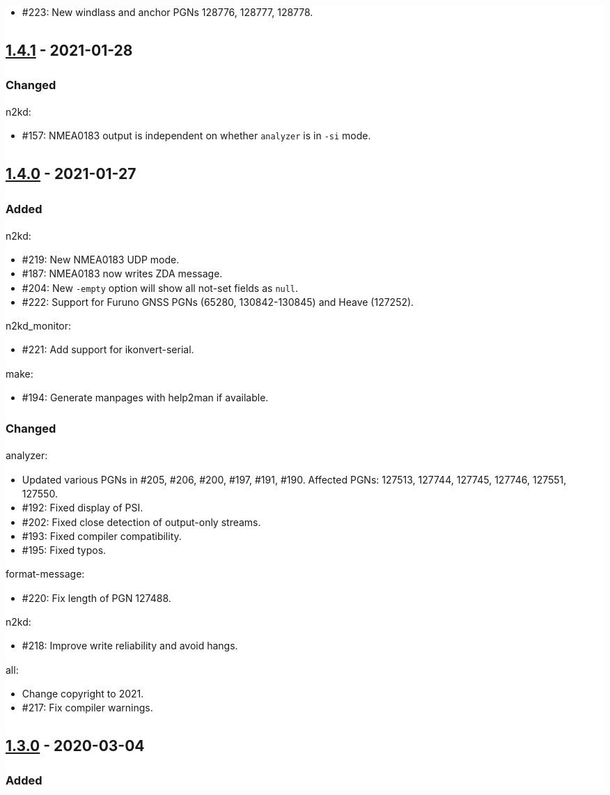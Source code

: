 - #223: New windlass and anchor PGNs 128776, 128777, 128778.

## [1.4.1] - 2021-01-28

### Changed

n2kd:

- #157: NMEA0183 output is independent on whether `analyzer` is in `-si` mode.

## [1.4.0] - 2021-01-27

### Added

n2kd:

- #219: New NMEA0183 UDP mode.
- #187: NMEA0183 now writes ZDA message.
- #204: New `-empty` option will show all not-set fields as `null`.
- #222: Support for Furuno GNSS PGNs (65280, 130842-130845) and Heave (127252).

n2kd_monitor:

- #221: Add support for ikonvert-serial.

make:

- #194: Generate manpages with help2man if available.

### Changed

analyzer:

- Updated various PGNs in #205, #206, #200, #197, #191, #190. Affected PGNs:
  127513, 127744, 127745, 127746, 127551, 127550.
- #192: Fixed display of PSI.
- #202: Fixed close detection of output-only streams.
- #193: Fixed compiler compatibility.
- #195: Fixed typos.

format-message:

- #220: Fix length of PGN 127488.

n2kd:

- #218: Improve write reliability and avoid hangs.

all:

- Change copyright to 2021.
- #217: Fix compiler warnings.

## [1.3.0] - 2020-03-04

### Added


[Unreleased]: https://github.com/canboat/canboat/compare/v5.1.3...HEAD
[5.1.3]: https://github.com/canboat/canboat/compare/v5.1.1...v5.1.3
[5.1.1]: https://github.com/canboat/canboat/compare/v5.1.0...v5.1.1
[5.1.0]: https://github.com/canboat/canboat/compare/v5.0.3...v5.1.0
[5.0.3]: https://github.com/canboat/canboat/compare/v5.0.2...v5.0.3
[5.0.2]: https://github.com/canboat/canboat/compare/v5.0.1...v5.0.2
[5.0.1]: https://github.com/canboat/canboat/compare/v5.0.0...v5.0.1
[5.0.0]: https://github.com/canboat/canboat/compare/v4.12.0...v5.0.0
[4.12.0]: https://github.com/canboat/canboat/compare/v4.11.1...v4.12.0
[4.11.1]: https://github.com/canboat/canboat/compare/v4.11.0...v4.11.1
[4.11.0]: https://github.com/canboat/canboat/compare/v4.10.1...v4.11.0
[4.10.1]: https://github.com/canboat/canboat/compare/v4.10.0...v4.10.1
[4.10.0]: https://github.com/canboat/canboat/compare/v4.9.2...v4.10.0
[4.9.2]: https://github.com/canboat/canboat/compare/v4.9.1...v4.9.2
[4.9.1]: https://github.com/canboat/canboat/compare/v4.9.0...v4.9.1
[4.9.0]: https://github.com/canboat/canboat/compare/v4.8.1...v4.9.0
[4.8.1]: https://github.com/canboat/canboat/compare/v4.8.0...v4.8.1
[4.8.0]: https://github.com/canboat/canboat/compare/v4.7.0...v4.8.0
[4.7.0]: https://github.com/canboat/canboat/compare/v4.6.1...v4.7.0
[4.6.1]: https://github.com/canboat/canboat/compare/v4.6.0...v4.6.1
[4.6.0]: https://github.com/canboat/canboat/compare/v4.5.2...v4.6.0
[4.5.2]: https://github.com/canboat/canboat/compare/v4.5.1...v4.5.2
[4.5.1]: https://github.com/canboat/canboat/compare/v4.5.0...v4.5.1
[4.5.0]: https://github.com/canboat/canboat/compare/v4.4.0...v4.5.0
[4.4.0]: https://github.com/canboat/canboat/compare/v4.3.0...v4.4.0
[4.3.0]: https://github.com/canboat/canboat/compare/v4.2.2...v4.3.0
[4.2.2]: https://github.com/canboat/canboat/compare/v4.2.1...v4.2.2
[4.2.1]: https://github.com/canboat/canboat/compare/v4.2.0...v4.2.1
[4.2.0]: https://github.com/canboat/canboat/compare/v4.1.0...v4.2.0
[4.1.0]: https://github.com/canboat/canboat/compare/v4.0.0...v4.1.0
[4.0.0]: https://github.com/canboat/canboat/compare/v3.1.0...v4.0.0
[3.1.0]: https://github.com/canboat/canboat/compare/v3.0.0...v3.1.0
[3.0.0]: https://github.com/canboat/canboat/compare/v2.0.0...v3.0.0
[2.0.0]: https://github.com/canboat/canboat/compare/v1.4.2...v2.0.0
[1.4.2]: https://github.com/canboat/canboat/compare/v1.4.1...v1.4.2
[1.4.1]: https://github.com/canboat/canboat/compare/v1.4.0...v1.4.1
[1.4.0]: https://github.com/canboat/canboat/compare/v1.3.0...v1.4.0
[1.3.0]: https://github.com/canboat/canboat/compare/v1.2.1...v1.3.0
[1.2.1]: https://github.com/canboat/canboat/compare/v1.2.0...v1.2.1
[1.2.0]: https://github.com/canboat/canboat/compare/v1.1.0...v1.2.0
[1.1.0]: https://github.com/canboat/canboat/compare/v1.0.0...v1.1.0
[1.0.0]: https://github.com/canboat/canboat/compare/v0.1.0...v1.0.0